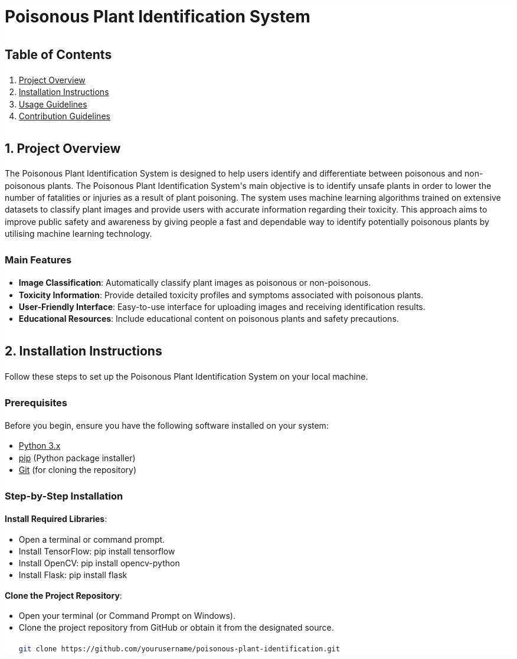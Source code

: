 # Poisonous Plant Identification System

## Table of Contents
1. [Project Overview](#project-overview)
2. [Installation Instructions](#installation-instructions)
3. [Usage Guidelines](#usage-guidelines)
4. [Contribution Guidelines](#contribution-guidelines)

## 1. Project Overview
The Poisonous Plant Identification System is designed to help users identify and differentiate between poisonous and non-poisonous plants. The Poisonous Plant Identification System's main objective is to identify unsafe plants in order to lower the number of fatalities or injuries as a result of plant poisoning. The system uses machine learning algorithms trained on extensive datasets to classify plant images and provide users with accurate information regarding their toxicity. This approach aims to improve public safety and awareness by giving people a fast and dependable way to identify potentially poisonous plants by utilising machine learning technology.

### Main Features
- **Image Classification**: Automatically classify plant images as poisonous or non-poisonous.
- **Toxicity Information**: Provide detailed toxicity profiles and symptoms associated with poisonous plants.
- **User-Friendly Interface**: Easy-to-use interface for uploading images and receiving identification results.
- **Educational Resources**: Include educational content on poisonous plants and safety precautions.

## 2. Installation Instructions

Follow these steps to set up the Poisonous Plant Identification System on your local machine.

### Prerequisites

Before you begin, ensure you have the following software installed on your system:

- [Python 3.x](https://www.python.org/downloads/)
- [pip](https://pip.pypa.io/en/stable/installation/) (Python package installer)
- [Git](https://git-scm.com/) (for cloning the repository)

### Step-by-Step Installation

 **Install Required Libraries**:
   - Open a terminal or command prompt.
   - Install TensorFlow: pip install tensorflow
   - Install OpenCV: pip install opencv-python
   - Install Flask: pip install flask
     
 **Clone the Project Repository**:
   - Open your terminal (or Command Prompt on Windows).
   - Clone the project repository from GitHub or obtain it from the designated source.
     ```bash
     git clone https://github.com/yourusername/poisonous-plant-identification.git
